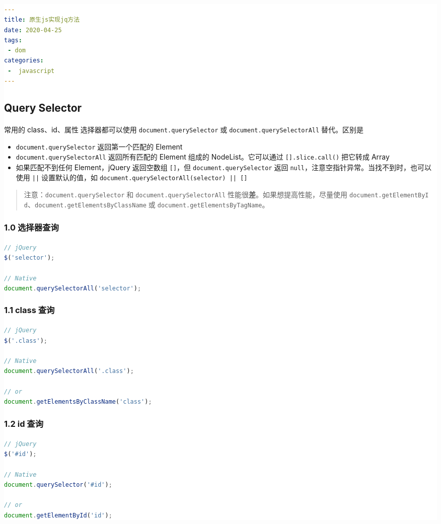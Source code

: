 ```yaml
---
title: 原生js实现jq方法
date: 2020-04-25
tags:
 - dom
categories:
 -  javascript
---
```


## Query Selector

常用的 class、id、属性 选择器都可以使用 `document.querySelector` 或 `document.querySelectorAll` 替代。区别是

- `document.querySelector` 返回第一个匹配的 Element
- `document.querySelectorAll` 返回所有匹配的 Element 组成的 NodeList。它可以通过 `[].slice.call()` 把它转成 Array
- 如果匹配不到任何 Element，jQuery 返回空数组 `[]`，但 `document.querySelector` 返回 `null`，注意空指针异常。当找不到时，也可以使用 `||` 设置默认的值，如 `document.querySelectorAll(selector) || []`

> 注意：`document.querySelector` 和 `document.querySelectorAll` 性能很**差**。如果想提高性能，尽量使用 `document.getElementById`、`document.getElementsByClassName` 或 `document.getElementsByTagName`。

### 1.0 选择器查询

```js
// jQuery
$('selector');

// Native
document.querySelectorAll('selector');
```

### 1.1 class 查询



```js
// jQuery
$('.class');

// Native
document.querySelectorAll('.class');

// or
document.getElementsByClassName('class');
```



###  1.2 id 查询



```js
// jQuery
$('#id');

// Native
document.querySelector('#id');

// or
document.getElementById('id');
```
